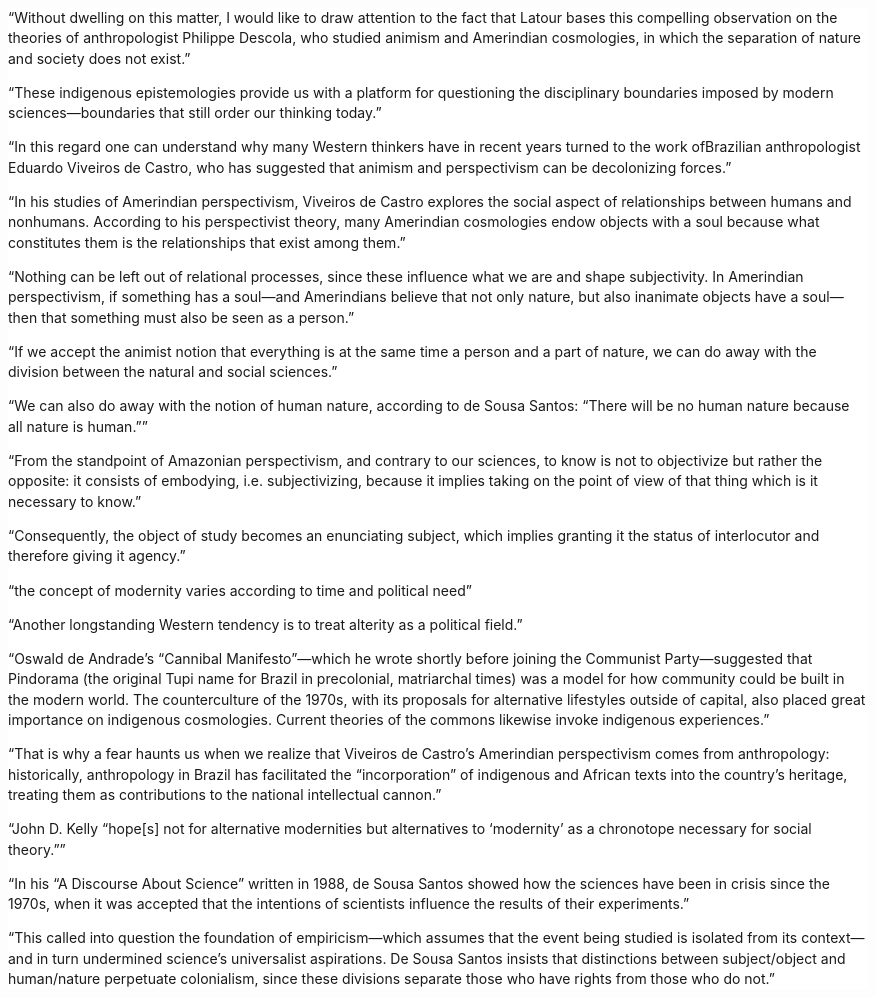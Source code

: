 “Without dwelling on this matter, I would like to draw attention to the fact that Latour bases this compelling observation on the theories of anthropologist Philippe Descola, who studied animism and Amerindian cosmologies, in which the separation of nature and society does not exist.”

“These indigenous epistemologies provide us with a platform for questioning the disciplinary boundaries imposed by modern sciences—boundaries that still order our thinking today.”

“In this regard one can understand why many Western thinkers have in recent years turned to the work ofBrazilian anthropologist Eduardo Viveiros de Castro, who has suggested that animism and perspectivism can be decolonizing forces.”

“In his studies of Amerindian perspectivism, Viveiros de Castro explores the social aspect of relationships between humans and nonhumans. According to his perspectivist theory, many Amerindian cosmologies endow objects with a soul because what constitutes them is the relationships that exist among them.”

“Nothing can be left out of relational processes, since these influence what we are and shape subjectivity. In Amerindian perspectivism, if something has a soul—and Amerindians believe that not only nature, but also inanimate objects have a soul—then that something must also be seen as a person.”

“If we accept the animist notion that everything is at the same time a person and a part of nature, we can do away with the division between the natural and social sciences.”

“We can also do away with the notion of human nature, according to de Sousa Santos: “There will be no human nature because all nature is human.””

“From the standpoint of Amazonian perspectivism, and contrary to our sciences, to know is not to objectivize but rather the opposite: it consists of embodying, i.e. subjectivizing, because it implies taking on the point of view of that thing which is it necessary to know.”

“Consequently, the object of study becomes an enunciating subject, which implies granting it the status of interlocutor and therefore giving it agency.”

“the concept of modernity varies according to time and political need”

“Another longstanding Western tendency is to treat alterity as a political field.”

“Oswald de Andrade’s “Cannibal Manifesto”—which he wrote shortly before joining the Communist Party—suggested that Pindorama (the original Tupi name for Brazil in precolonial, matriarchal times) was a model for how community could be built in the modern world. The counterculture of the 1970s, with its proposals for alternative lifestyles outside of capital, also placed great importance on indigenous cosmologies. Current theories of the commons likewise invoke indigenous experiences.”

“That is why a fear haunts us when we realize that Viveiros de Castro’s Amerindian perspectivism comes from anthropology: historically, anthropology in Brazil has facilitated the “incorporation” of indigenous and African texts into the country’s heritage, treating them as contributions to the national intellectual cannon.”

“John D. Kelly “hope[s] not for alternative modernities but alternatives to ‘modernity’ as a chronotope necessary for social theory.””

“In his “A Discourse About Science” written in 1988, de Sousa Santos showed how the sciences have been in crisis since the 1970s, when it was accepted that the intentions of scientists influence the results of their experiments.”

“This called into question the foundation of empiricism—which assumes that the event being studied is isolated from its context—and in turn undermined science’s universalist aspirations. De Sousa Santos insists that distinctions between subject/object and human/nature perpetuate colonialism, since these divisions separate those who have rights from those who do not.”

